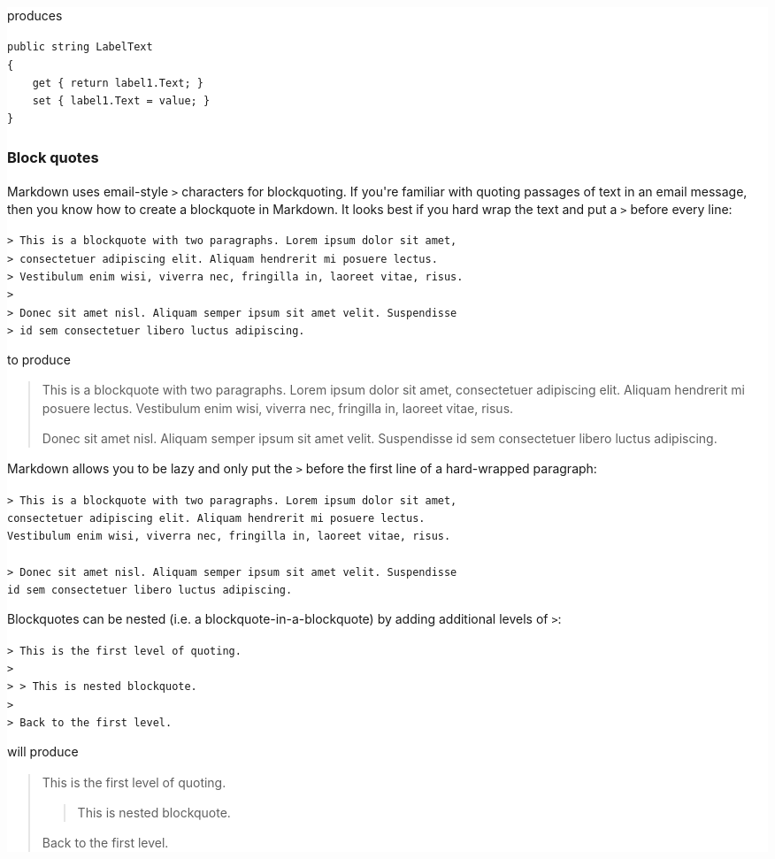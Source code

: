 produces
~~~
public string LabelText 
{
    get { return label1.Text; }
    set { label1.Text = value; }
}
~~~

### Block quotes

Markdown uses email-style `>` characters for blockquoting. If you're
familiar with quoting passages of text in an email message, then you
know how to create a blockquote in Markdown. It looks best if you hard
wrap the text and put a `>` before every line:

    > This is a blockquote with two paragraphs. Lorem ipsum dolor sit amet,
    > consectetuer adipiscing elit. Aliquam hendrerit mi posuere lectus.
    > Vestibulum enim wisi, viverra nec, fringilla in, laoreet vitae, risus.
    > 
    > Donec sit amet nisl. Aliquam semper ipsum sit amet velit. Suspendisse
    > id sem consectetuer libero luctus adipiscing.

to produce

> This is a blockquote with two paragraphs. Lorem ipsum dolor sit amet,
> consectetuer adipiscing elit. Aliquam hendrerit mi posuere lectus.
> Vestibulum enim wisi, viverra nec, fringilla in, laoreet vitae, risus.
> 
> Donec sit amet nisl. Aliquam semper ipsum sit amet velit. Suspendisse
> id sem consectetuer libero luctus adipiscing.

Markdown allows you to be lazy and only put the `>` before the first
line of a hard-wrapped paragraph:

    > This is a blockquote with two paragraphs. Lorem ipsum dolor sit amet,
    consectetuer adipiscing elit. Aliquam hendrerit mi posuere lectus.
    Vestibulum enim wisi, viverra nec, fringilla in, laoreet vitae, risus.

    > Donec sit amet nisl. Aliquam semper ipsum sit amet velit. Suspendisse
    id sem consectetuer libero luctus adipiscing.

Blockquotes can be nested (i.e. a blockquote-in-a-blockquote) by
adding additional levels of `>`:

    > This is the first level of quoting.
    >
    > > This is nested blockquote.
    >
    > Back to the first level.

will produce

> This is the first level of quoting.
>
> > This is nested blockquote.
>
> Back to the first level.
